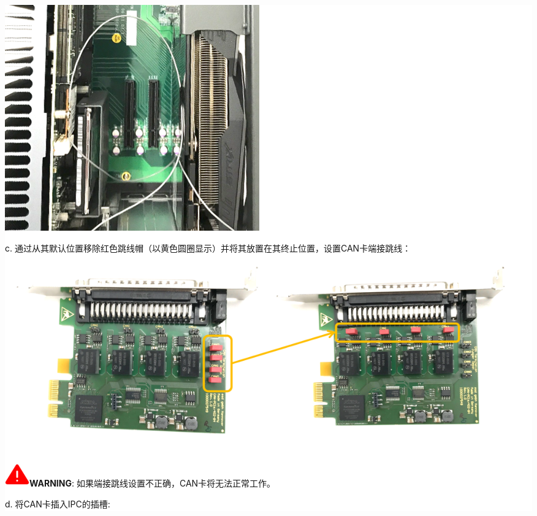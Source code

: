 ![Before installing the CAN card](images/Before_installing_the_can_card.png)

c. 通过从其默认位置移除红色跳线帽（以黄色圆圈显示）并将其放置在其终止位置，设置CAN卡端接跳线：

 ![prepare_can_card](images/prepare_can_card2.png)

**![warning](images/warning_icon.png)WARNING**: 如果端接跳线设置不正确，CAN卡将无法正常工作。

d. 将CAN卡插入IPC的插槽:
